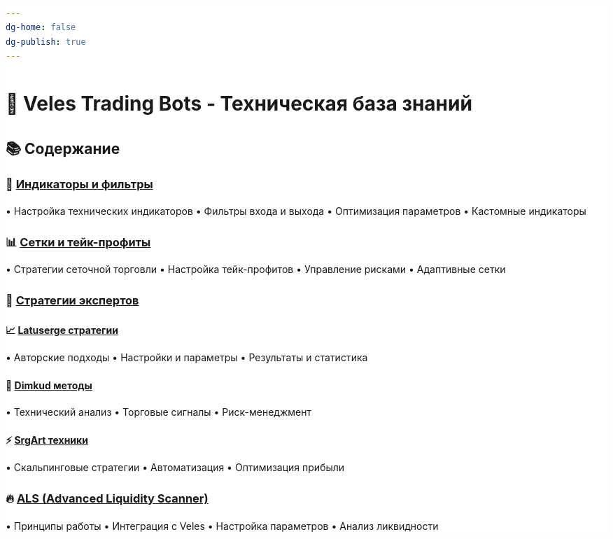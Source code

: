 ```yaml
---
dg-home: false
dg-publish: true
---
```


# 🤖 Veles Trading Bots - Техническая база знаний

## 📚 Содержание

### 🔧 [Индикаторы и фильтры](#indicators)

• Настройка технических индикаторов
• Фильтры входа и выхода
• Оптимизация параметров
• Кастомные индикаторы

### 📊 [Сетки и тейк-профиты](#grids)

• Стратегии сеточной торговли
• Настройка тейк-профитов
• Управление рисками
• Адаптивные сетки

### 🚀 [Стратегии экспертов](#strategies)

#### 📈 [Latuserge стратегии](#latuserge-strategies)

• Авторские подходы
• Настройки и параметры
• Результаты и статистика

#### 🎯 [Dimkud методы](#dimkud-methods)

• Технический анализ
• Торговые сигналы
• Риск-менеджмент

#### ⚡ [SrgArt техники](#srgart-techniques)

• Скальпинговые стратегии
• Автоматизация
• Оптимизация прибыли

### 🔥 [ALS (Advanced Liquidity Scanner)](#als-scanner)

• Принципы работы
• Интеграция с Veles
• Настройка параметров
• Анализ ликвидности
